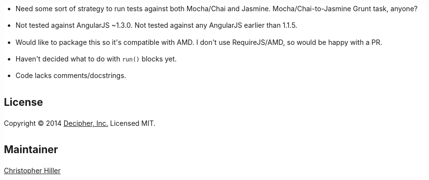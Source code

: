 - Need some sort of strategy to run tests against both Mocha/Chai and Jasmine.  Mocha/Chai-to-Jasmine Grunt task, anyone?

- Not tested against AngularJS ~1.3.0.  Not tested against any AngularJS earlier than 1.1.5.

- Would like to package this so it's compatible with AMD.  I don't use RequireJS/AMD, so would be happy with a PR.

- Haven't decided what to do with `run()` blocks yet.

- Code lacks comments/docstrings.

## License

Copyright &copy; 2014 [Decipher, Inc.](http://decipherinc.com)  Licensed MIT.

## Maintainer

[Christopher Hiller](http://github.com/boneskull)

